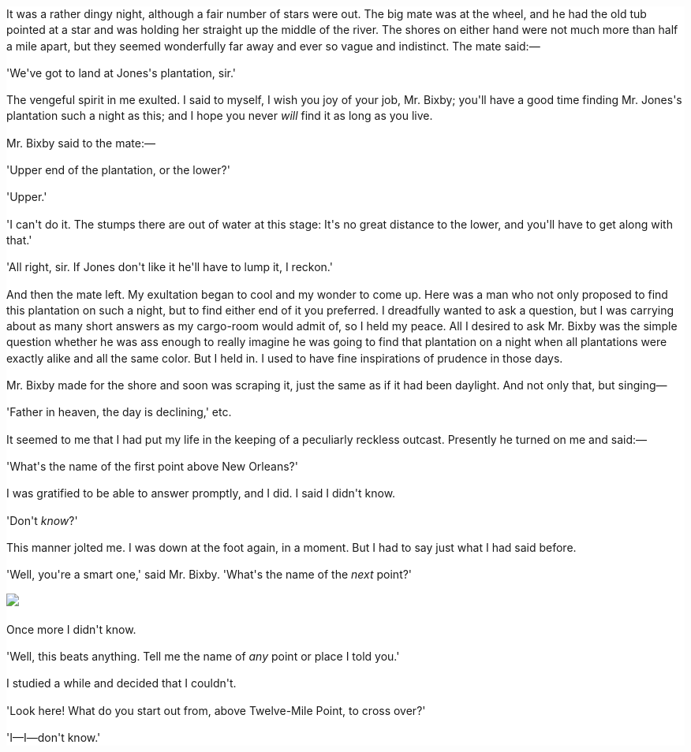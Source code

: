 It was a rather dingy night, although a fair number of stars were out. The big mate was at the wheel, and he had the old tub pointed at a star and was holding her straight up the middle of the river. The shores on either hand were not much more than half a mile apart, but they seemed wonderfully far away and ever so vague and indistinct. The mate said:—

'We've got to land at Jones's plantation, sir.'

The vengeful spirit in me exulted. I said to myself, I wish you joy of your job, Mr. Bixby; you'll have a good time finding Mr. Jones's plantation such a night as this; and I hope you never _will_ find it as long as you live.

Mr. Bixby said to the mate:—

'Upper end of the plantation, or the lower?'

'Upper.'

'I can't do it. The stumps there are out of water at this stage: It's no great distance to the lower, and you'll have to get along with that.'

'All right, sir. If Jones don't like it he'll have to lump it, I reckon.'

And then the mate left. My exultation began to cool and my wonder to come up. Here was a man who not only proposed to find this plantation on such a night, but to find either end of it you preferred. I dreadfully wanted to ask a question, but I was carrying about as many short answers as my cargo-room would admit of, so I held my peace. All I desired to ask Mr. Bixby was the simple question whether he was ass enough to really imagine he was going to find that plantation on a night when all plantations were exactly alike and all the same color. But I held in. I used to have fine inspirations of prudence in those days.

Mr. Bixby made for the shore and soon was scraping it, just the same as if it had been daylight. And not only that, but singing—

'Father in heaven, the day is declining,' etc.

It seemed to me that I had put my life in the keeping of a peculiarly reckless outcast. Presently he turned on me and said:—

'What's the name of the first point above New Orleans?'

I was gratified to be able to answer promptly, and I did. I said I didn't know.

'Don't _know_?'

This manner jolted me. I was down at the foot again, in a moment. But I had to say just what I had said before.

'Well, you're a smart one,' said Mr. Bixby. 'What's the name of the _next_ point?'

![](086.jpg ) 

Once more I didn't know.

'Well, this beats anything. Tell me the name of _any_ point or place I told you.'

I studied a while and decided that I couldn't.

'Look here! What do you start out from, above Twelve-Mile Point, to cross over?'

'I—I—don't know.'
